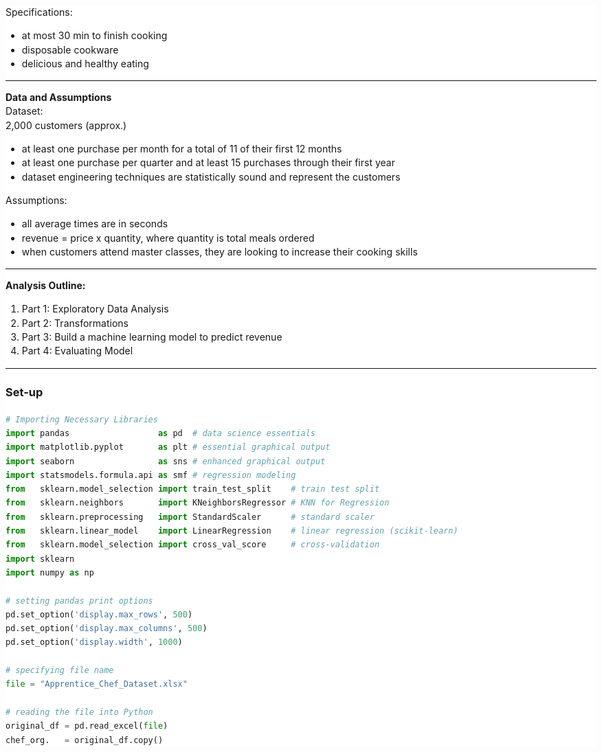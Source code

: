 Specifications: 
- at most 30 min to finish cooking
- disposable cookware
- delicious and healthy eating



***
<strong> Data and Assumptions </strong> <br>
Dataset:
<br> 2,000 customers (approx.)
- at least one purchase per month for a total of 11 of their first 12 months
- at least one purchase per quarter and at least 15 purchases through their first year
- dataset engineering techniques are statistically sound and represent the customers


Assumptions:
- all average times are in seconds
- revenue = price x quantity, where quantity is total meals ordered
- when customers attend master classes, they are looking to increase their cooking skills

***

<strong> Analysis Outline: </strong>
1. Part 1: Exploratory Data Analysis
2. Part 2: Transformations
3. Part 3: Build a machine learning model to predict revenue 
4. Part 4: Evaluating Model

*** 

### Set-up


```python
# Importing Necessary Libraries
import pandas                  as pd  # data science essentials
import matplotlib.pyplot       as plt # essential graphical output
import seaborn                 as sns # enhanced graphical output
import statsmodels.formula.api as smf # regression modeling
from   sklearn.model_selection import train_test_split    # train test split
from   sklearn.neighbors       import KNeighborsRegressor # KNN for Regression
from   sklearn.preprocessing   import StandardScaler      # standard scaler
from   sklearn.linear_model    import LinearRegression    # linear regression (scikit-learn)
from   sklearn.model_selection import cross_val_score     # cross-validation 
import sklearn
import numpy as np

# setting pandas print options
pd.set_option('display.max_rows', 500)
pd.set_option('display.max_columns', 500)
pd.set_option('display.width', 1000)

# specifying file name
file = "Apprentice_Chef_Dataset.xlsx"

# reading the file into Python
original_df = pd.read_excel(file)
chef_org.   = original_df.copy()
```
